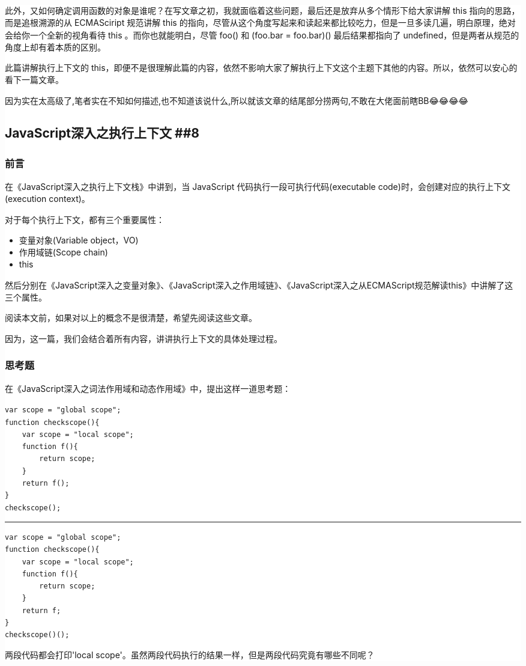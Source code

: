 此外，又如何确定调用函数的对象是谁呢？在写文章之初，我就面临着这些问题，最后还是放弃从多个情形下给大家讲解 this 指向的思路，而是追根溯源的从 ECMASciript 规范讲解 this 的指向，尽管从这个角度写起来和读起来都比较吃力，但是一旦多读几遍，明白原理，绝对会给你一个全新的视角看待 this 。而你也就能明白，尽管 foo() 和 (foo.bar = foo.bar)() 最后结果都指向了 undefined，但是两者从规范的角度上却有着本质的区别。

此篇讲解执行上下文的 this，即便不是很理解此篇的内容，依然不影响大家了解执行上下文这个主题下其他的内容。所以，依然可以安心的看下一篇文章。

因为实在太高级了,笔者实在不知如何描述,也不知道该说什么,所以就该文章的结尾部分捞两句,不敢在大佬面前瞎BB😂😂😂😂

## <span id="8">JavaScript深入之执行上下文 \##8</span>

### 前言

在《JavaScript深入之执行上下文栈》中讲到，当 JavaScript 代码执行一段可执行代码(executable code)时，会创建对应的执行上下文(execution context)。

对于每个执行上下文，都有三个重要属性：

* 变量对象(Variable object，VO)
* 作用域链(Scope chain)
* this

然后分别在《JavaScript深入之变量对象》、《JavaScript深入之作用域链》、《JavaScript深入之从ECMAScript规范解读this》中讲解了这三个属性。

阅读本文前，如果对以上的概念不是很清楚，希望先阅读这些文章。

因为，这一篇，我们会结合着所有内容，讲讲执行上下文的具体处理过程。

### 思考题

在《JavaScript深入之词法作用域和动态作用域》中，提出这样一道思考题：

    var scope = "global scope";
    function checkscope(){
        var scope = "local scope";
        function f(){
            return scope;
        }
        return f();
    }
    checkscope();

---

    var scope = "global scope";
    function checkscope(){
        var scope = "local scope";
        function f(){
            return scope;
        }
        return f;
    }
    checkscope()();


两段代码都会打印'local scope'。虽然两段代码执行的结果一样，但是两段代码究竟有哪些不同呢？
